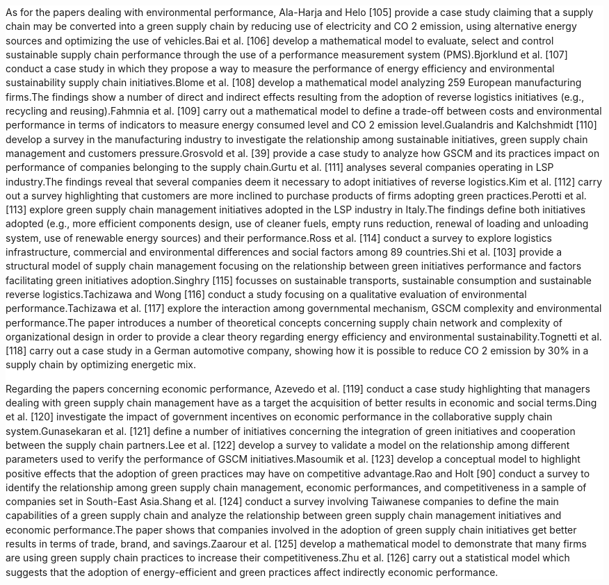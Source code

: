 As for the papers dealing with environmental performance, Ala-Harja and Helo [105] provide a case study claiming that a supply chain may be converted into a green supply chain by reducing use of electricity and CO 2 emission, using alternative energy sources and optimizing the use of vehicles.Bai et al. [106] develop a mathematical model to evaluate, select and control sustainable supply chain performance through the use of a performance measurement system (PMS).Bjorklund et al. [107] conduct a case study in which they propose a way to measure the performance of energy efficiency and environmental sustainability supply chain initiatives.Blome et al. [108] develop a mathematical model analyzing 259 European manufacturing firms.The findings show a number of direct and indirect effects resulting from the adoption of reverse logistics initiatives (e.g., recycling and reusing).Fahmnia et al. [109] carry out a mathematical model to define a trade-off between costs and environmental performance in terms of indicators to measure energy consumed level and CO 2 emission level.Gualandris and Kalchshmidt [110] develop a survey in the manufacturing industry to investigate the relationship among sustainable initiatives, green supply chain management and customers pressure.Grosvold et al. [39] provide a case study to analyze how GSCM and its practices impact on performance of companies belonging to the supply chain.Gurtu et al. [111] analyses several companies operating in LSP industry.The findings reveal that several companies deem it necessary to adopt initiatives of reverse logistics.Kim et al. [112] carry out a survey highlighting that customers are more inclined to purchase products of firms adopting green practices.Perotti et al. [113] explore green supply chain management initiatives adopted in the LSP industry in Italy.The findings define both initiatives adopted (e.g., more efficient components design, use of cleaner fuels, empty runs reduction, renewal of loading and unloading system, use of renewable energy sources) and their performance.Ross et al. [114] conduct a survey to explore logistics infrastructure, commercial and environmental differences and social factors among 89 countries.Shi et al. [103] provide a structural model of supply chain management focusing on the relationship between green initiatives performance and factors facilitating green initiatives adoption.Singhry [115] focusses on sustainable transports, sustainable consumption and sustainable reverse logistics.Tachizawa and Wong [116] conduct a study focusing on a qualitative evaluation of environmental performance.Tachizawa et al. [117] explore the interaction among governmental mechanism, GSCM complexity and environmental performance.The paper introduces a number of theoretical concepts concerning supply chain network and complexity of organizational design in order to provide a clear theory regarding energy efficiency and environmental sustainability.Tognetti et al. [118] carry out a case study in a German automotive company, showing how it is possible to reduce CO 2 emission by 30% in a supply chain by optimizing energetic mix.

Regarding the papers concerning economic performance, Azevedo et al. [119] conduct a case study highlighting that managers dealing with green supply chain management have as a target the acquisition of better results in economic and social terms.Ding et al. [120] investigate the impact of government incentives on economic performance in the collaborative supply chain system.Gunasekaran et al. [121] define a number of initiatives concerning the integration of green initiatives and cooperation between the supply chain partners.Lee et al. [122] develop a survey to validate a model on the relationship among different parameters used to verify the performance of GSCM initiatives.Masoumik et al. [123] develop a conceptual model to highlight positive effects that the adoption of green practices may have on competitive advantage.Rao and Holt [90] conduct a survey to identify the relationship among green supply chain management, economic performances, and competitiveness in a sample of companies set in South-East Asia.Shang et al. [124] conduct a survey involving Taiwanese companies to define the main capabilities of a green supply chain and analyze the relationship between green supply chain management initiatives and economic performance.The paper shows that companies involved in the adoption of green supply chain initiatives get better results in terms of trade, brand, and savings.Zaarour et al. [125] develop a mathematical model to demonstrate that many firms are using green supply chain practices to increase their competitiveness.Zhu et al. [126] carry out a statistical model which suggests that the adoption of energy-efficient and green practices affect indirectly economic performance.
